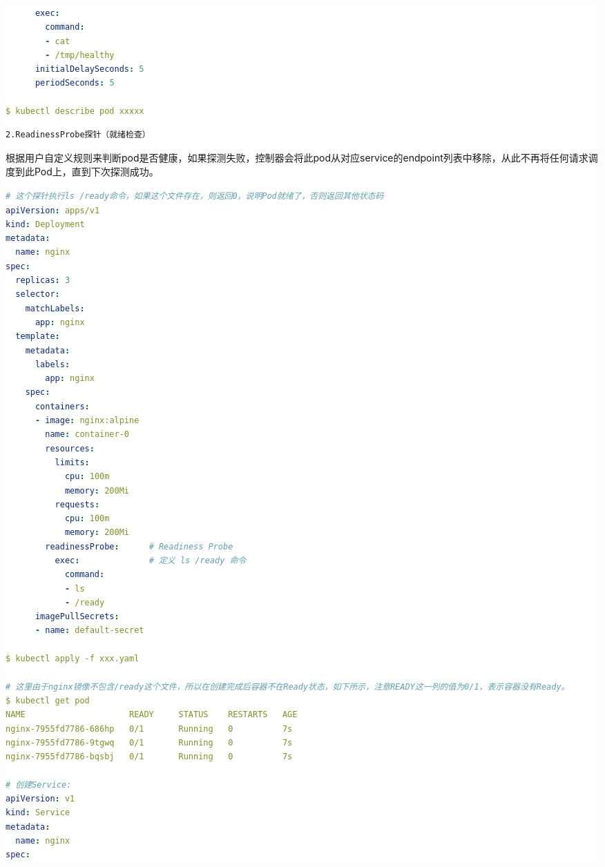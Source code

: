 ```yaml
      exec:
        command:
        - cat
        - /tmp/healthy
      initialDelaySeconds: 5
      periodSeconds: 5
      
$ kubectl describe pod xxxxx

```

`2.ReadinessProbe探针（就绪检查）`

根据用户自定义规则来判断pod是否健康，如果探测失败，控制器会将此pod从对应service的endpoint列表中移除，从此不再将任何请求调度到此Pod上，直到下次探测成功。

```yaml
# 这个探针执行ls /ready命令，如果这个文件存在，则返回0，说明Pod就绪了，否则返回其他状态码
apiVersion: apps/v1
kind: Deployment
metadata:
  name: nginx
spec:
  replicas: 3
  selector:
    matchLabels:
      app: nginx
  template:
    metadata:
      labels:
        app: nginx
    spec:
      containers:
      - image: nginx:alpine
        name: container-0
        resources:
          limits:
            cpu: 100m
            memory: 200Mi
          requests:
            cpu: 100m
            memory: 200Mi
        readinessProbe:      # Readiness Probe
          exec:              # 定义 ls /ready 命令
            command:
            - ls
            - /ready
      imagePullSecrets:
      - name: default-secret

$ kubectl apply -f xxx.yaml

# 这里由于nginx镜像不包含/ready这个文件，所以在创建完成后容器不在Ready状态，如下所示，注意READY这一列的值为0/1，表示容器没有Ready。
$ kubectl get pod
NAME                     READY     STATUS    RESTARTS   AGE
nginx-7955fd7786-686hp   0/1       Running   0          7s
nginx-7955fd7786-9tgwq   0/1       Running   0          7s
nginx-7955fd7786-bqsbj   0/1       Running   0          7s

# 创建Service:
apiVersion: v1
kind: Service
metadata:
  name: nginx        
spec:
```